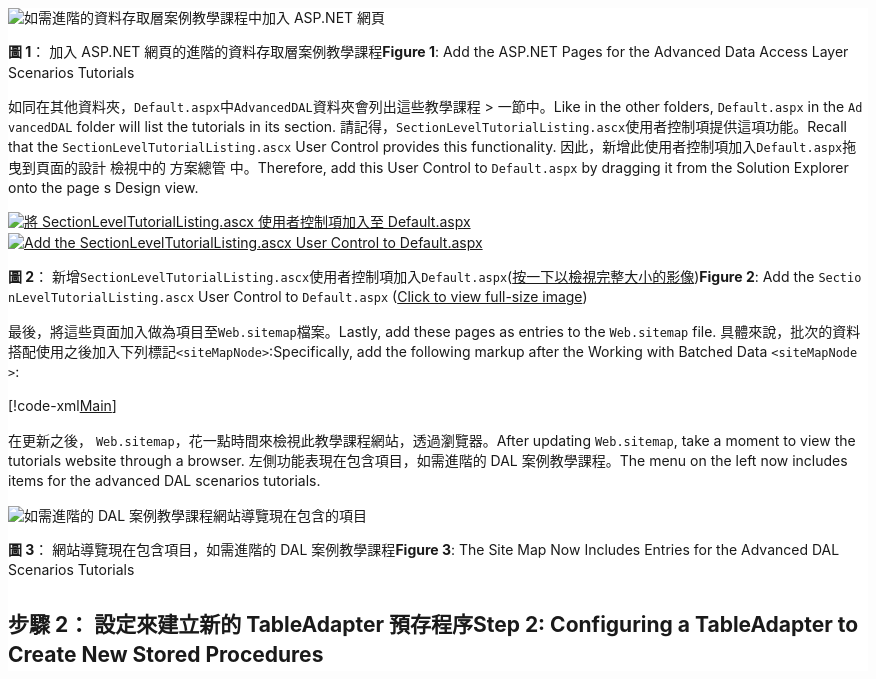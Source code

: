 
![如需進階的資料存取層案例教學課程中加入 ASP.NET 網頁](creating-new-stored-procedures-for-the-typed-dataset-s-tableadapters-vb/_static/image1.png)

<span data-ttu-id="c5b30-151">**圖 1**： 加入 ASP.NET 網頁的進階的資料存取層案例教學課程</span><span class="sxs-lookup"><span data-stu-id="c5b30-151">**Figure 1**: Add the ASP.NET Pages for the Advanced Data Access Layer Scenarios Tutorials</span></span>


<span data-ttu-id="c5b30-152">如同在其他資料夾，`Default.aspx`中`AdvancedDAL`資料夾會列出這些教學課程 > 一節中。</span><span class="sxs-lookup"><span data-stu-id="c5b30-152">Like in the other folders, `Default.aspx` in the `AdvancedDAL` folder will list the tutorials in its section.</span></span> <span data-ttu-id="c5b30-153">請記得，`SectionLevelTutorialListing.ascx`使用者控制項提供這項功能。</span><span class="sxs-lookup"><span data-stu-id="c5b30-153">Recall that the `SectionLevelTutorialListing.ascx` User Control provides this functionality.</span></span> <span data-ttu-id="c5b30-154">因此，新增此使用者控制項加入`Default.aspx`拖曳到頁面的設計 檢視中的 方案總管 中。</span><span class="sxs-lookup"><span data-stu-id="c5b30-154">Therefore, add this User Control to `Default.aspx` by dragging it from the Solution Explorer onto the page s Design view.</span></span>


<span data-ttu-id="c5b30-155">[![將 SectionLevelTutorialListing.ascx 使用者控制項加入至 Default.aspx](creating-new-stored-procedures-for-the-typed-dataset-s-tableadapters-vb/_static/image3.png)](creating-new-stored-procedures-for-the-typed-dataset-s-tableadapters-vb/_static/image2.png)</span><span class="sxs-lookup"><span data-stu-id="c5b30-155">[![Add the SectionLevelTutorialListing.ascx User Control to Default.aspx](creating-new-stored-procedures-for-the-typed-dataset-s-tableadapters-vb/_static/image3.png)](creating-new-stored-procedures-for-the-typed-dataset-s-tableadapters-vb/_static/image2.png)</span></span>

<span data-ttu-id="c5b30-156">**圖 2**： 新增`SectionLevelTutorialListing.ascx`使用者控制項加入`Default.aspx`([按一下以檢視完整大小的影像](creating-new-stored-procedures-for-the-typed-dataset-s-tableadapters-vb/_static/image4.png))</span><span class="sxs-lookup"><span data-stu-id="c5b30-156">**Figure 2**: Add the `SectionLevelTutorialListing.ascx` User Control to `Default.aspx` ([Click to view full-size image](creating-new-stored-procedures-for-the-typed-dataset-s-tableadapters-vb/_static/image4.png))</span></span>


<span data-ttu-id="c5b30-157">最後，將這些頁面加入做為項目至`Web.sitemap`檔案。</span><span class="sxs-lookup"><span data-stu-id="c5b30-157">Lastly, add these pages as entries to the `Web.sitemap` file.</span></span> <span data-ttu-id="c5b30-158">具體來說，批次的資料搭配使用之後加入下列標記`<siteMapNode>`:</span><span class="sxs-lookup"><span data-stu-id="c5b30-158">Specifically, add the following markup after the Working with Batched Data `<siteMapNode>`:</span></span>


[!code-xml[Main](creating-new-stored-procedures-for-the-typed-dataset-s-tableadapters-vb/samples/sample3.xml)]

<span data-ttu-id="c5b30-159">在更新之後， `Web.sitemap`，花一點時間來檢視此教學課程網站，透過瀏覽器。</span><span class="sxs-lookup"><span data-stu-id="c5b30-159">After updating `Web.sitemap`, take a moment to view the tutorials website through a browser.</span></span> <span data-ttu-id="c5b30-160">左側功能表現在包含項目，如需進階的 DAL 案例教學課程。</span><span class="sxs-lookup"><span data-stu-id="c5b30-160">The menu on the left now includes items for the advanced DAL scenarios tutorials.</span></span>


![如需進階的 DAL 案例教學課程網站導覽現在包含的項目](creating-new-stored-procedures-for-the-typed-dataset-s-tableadapters-vb/_static/image5.png)

<span data-ttu-id="c5b30-162">**圖 3**： 網站導覽現在包含項目，如需進階的 DAL 案例教學課程</span><span class="sxs-lookup"><span data-stu-id="c5b30-162">**Figure 3**: The Site Map Now Includes Entries for the Advanced DAL Scenarios Tutorials</span></span>


## <a name="step-2-configuring-a-tableadapter-to-create-new-stored-procedures"></a><span data-ttu-id="c5b30-163">步驟 2： 設定來建立新的 TableAdapter 預存程序</span><span class="sxs-lookup"><span data-stu-id="c5b30-163">Step 2: Configuring a TableAdapter to Create New Stored Procedures</span></span>
